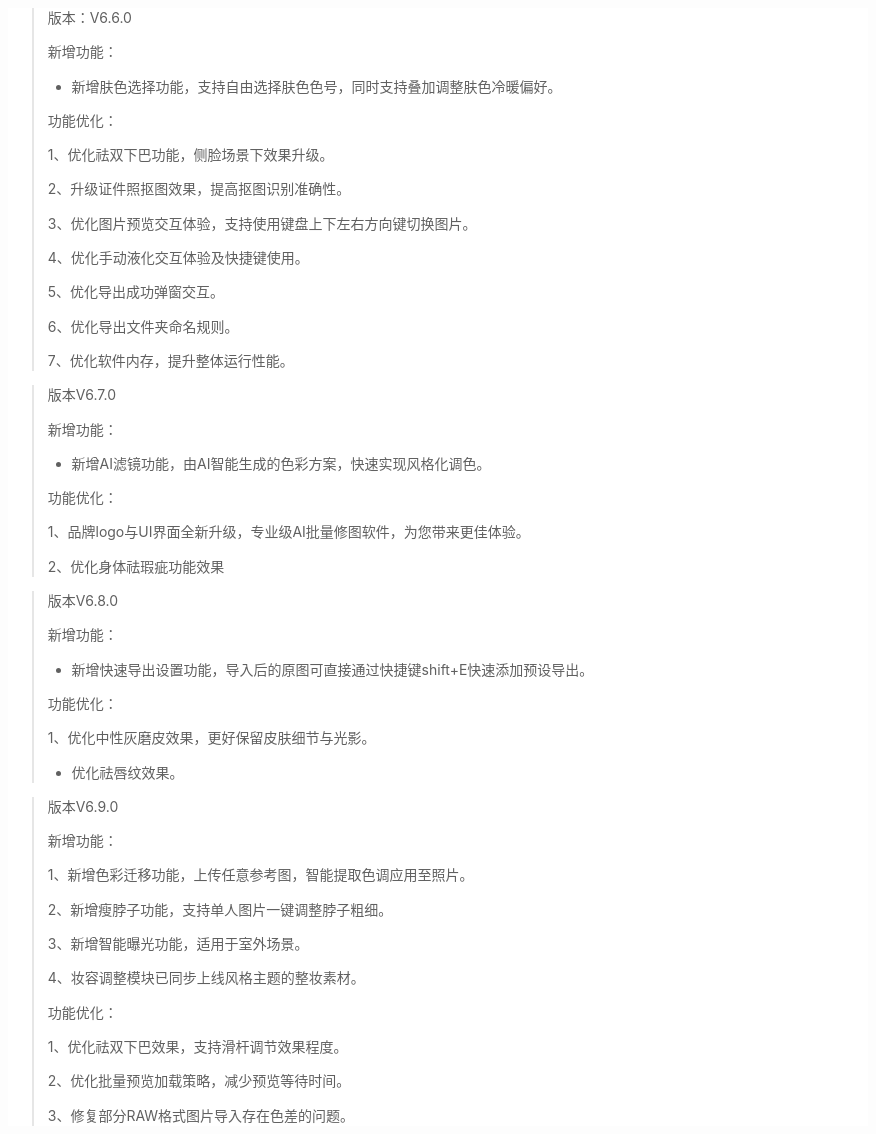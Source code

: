 > 版本：V6.6.0
> 
> 新增功能：
> 
> *   新增肤色选择功能，支持自由选择肤色色号，同时支持叠加调整肤色冷暖偏好。
> 
> 功能优化：
> 
> 1、优化祛双下巴功能，侧脸场景下效果升级。
> 
> 2、升级证件照抠图效果，提高抠图识别准确性。
> 
> 3、优化图片预览交互体验，支持使用键盘上下左右方向键切换图片。
> 
> 4、优化手动液化交互体验及快捷键使用。
> 
> 5、优化导出成功弹窗交互。
> 
> 6、优化导出文件夹命名规则。
> 
> 7、优化软件内存，提升整体运行性能。

> 版本V6.7.0
> 
> 新增功能：
> 
> *   新增AI滤镜功能，由AI智能生成的色彩方案，快速实现风格化调色。
> 
> 功能优化：
> 
> 1、品牌logo与UI界面全新升级，专业级AI批量修图软件，为您带来更佳体验。
> 
> 2、优化身体祛瑕疵功能效果

> 版本V6.8.0
> 
> 新增功能：
> 
> *   新增快速导出设置功能，导入后的原图可直接通过快捷键shift+E快速添加预设导出。
> 
> 功能优化：
> 
> 1、优化中性灰磨皮效果，更好保留皮肤细节与光影。
> 
> *   优化祛唇纹效果。

> 版本V6.9.0
> 
> 新增功能：
> 
> 1、新增色彩迁移功能，上传任意参考图，智能提取色调应用至照片。
> 
> 2、新增瘦脖子功能，支持单人图片一键调整脖子粗细。
> 
> 3、新增智能曝光功能，适用于室外场景。
> 
> 4、妆容调整模块已同步上线风格主题的整妆素材。
> 
> 功能优化：
> 
> 1、优化祛双下巴效果，支持滑杆调节效果程度。
> 
> 2、优化批量预览加载策略，减少预览等待时间。
> 
> 3、修复部分RAW格式图片导入存在色差的问题。